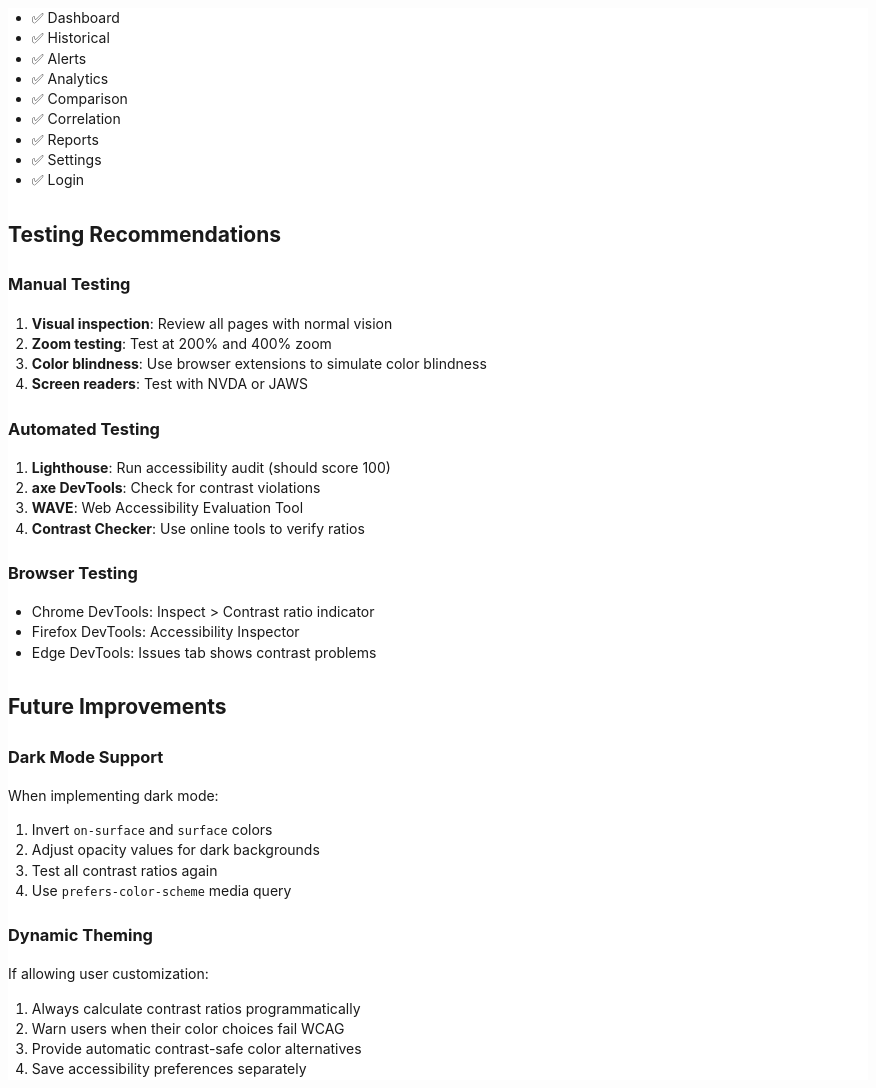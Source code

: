 - ✅ Dashboard
- ✅ Historical
- ✅ Alerts
- ✅ Analytics
- ✅ Comparison
- ✅ Correlation
- ✅ Reports
- ✅ Settings
- ✅ Login

## Testing Recommendations

### Manual Testing

1. **Visual inspection**: Review all pages with normal vision
2. **Zoom testing**: Test at 200% and 400% zoom
3. **Color blindness**: Use browser extensions to simulate color blindness
4. **Screen readers**: Test with NVDA or JAWS

### Automated Testing

1. **Lighthouse**: Run accessibility audit (should score 100)
2. **axe DevTools**: Check for contrast violations
3. **WAVE**: Web Accessibility Evaluation Tool
4. **Contrast Checker**: Use online tools to verify ratios

### Browser Testing

- Chrome DevTools: Inspect > Contrast ratio indicator
- Firefox DevTools: Accessibility Inspector
- Edge DevTools: Issues tab shows contrast problems

## Future Improvements

### Dark Mode Support

When implementing dark mode:

1. Invert `on-surface` and `surface` colors
2. Adjust opacity values for dark backgrounds
3. Test all contrast ratios again
4. Use `prefers-color-scheme` media query

### Dynamic Theming

If allowing user customization:

1. Always calculate contrast ratios programmatically
2. Warn users when their color choices fail WCAG
3. Provide automatic contrast-safe color alternatives
4. Save accessibility preferences separately
